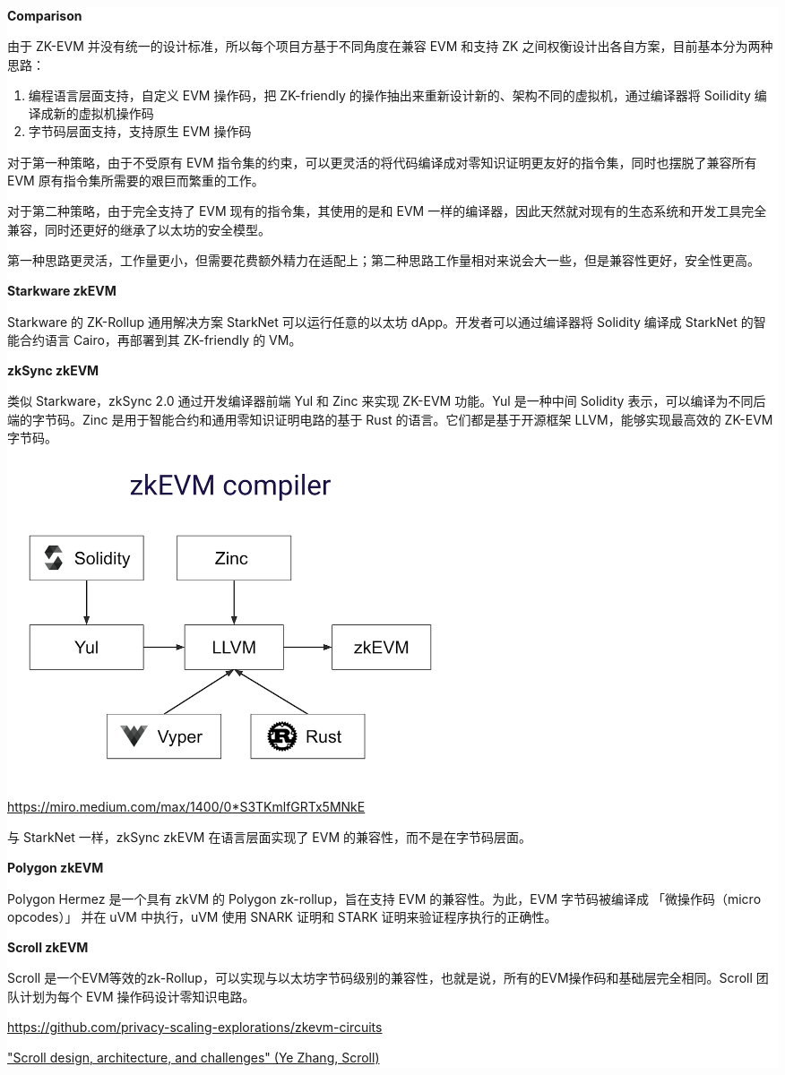 **Comparison**

由于 ZK-EVM 并没有统一的设计标准，所以每个项目方基于不同角度在兼容 EVM 和支持 ZK 之间权衡设计出各自方案，目前基本分为两种思路：

1. 编程语言层面支持，自定义 EVM 操作码，把 ZK-friendly 的操作抽出来重新设计新的、架构不同的虚拟机，通过编译器将 Soilidity 编译成新的虚拟机操作码
2. 字节码层面支持，支持原生 EVM 操作码

对于第一种策略，由于不受原有 EVM 指令集的约束，可以更灵活的将代码编译成对零知识证明更友好的指令集，同时也摆脱了兼容所有 EVM 原有指令集所需要的艰巨而繁重的工作。

对于第二种策略，由于完全支持了 EVM 现有的指令集，其使用的是和 EVM 一样的编译器，因此天然就对现有的生态系统和开发工具完全兼容，同时还更好的继承了以太坊的安全模型。

第一种思路更灵活，工作量更小，但需要花费额外精力在适配上；第二种思路工作量相对来说会大一些，但是兼容性更好，安全性更高。

**Starkware zkEVM**

Starkware 的 ZK-Rollup 通用解决方案 StarkNet 可以运行任意的以太坊 dApp。开发者可以通过编译器将 Solidity 编译成 StarkNet 的智能合约语言 Cairo，再部署到其 ZK-friendly 的 VM。

**zkSync zkEVM**

类似 Starkware，zkSync 2.0 通过开发编译器前端 Yul 和 Zinc 来实现 ZK-EVM 功能。Yul 是一种中间 Solidity 表示，可以编译为不同后端的字节码。Zinc 是用于智能合约和通用零知识证明电路的基于 Rust 的语言。它们都是基于开源框架 LLVM，能够实现最高效的 ZK-EVM 字节码。

![](./starknet_fundamentals.assets/1700999763647-31.png)

https://miro.medium.com/max/1400/0*S3TKmlfGRTx5MNkE

与 StarkNet 一样，zkSync zkEVM 在语言层面实现了 EVM 的兼容性，而不是在字节码层面。

**Polygon zkEVM**

Polygon Hermez 是一个具有 zkVM 的 Polygon zk-rollup，旨在支持 EVM 的兼容性。为此，EVM 字节码被编译成 「微操作码（micro opcodes）」 并在 uVM 中执行，uVM 使用 SNARK 证明和 STARK 证明来验证程序执行的正确性。

**Scroll zkEVM**

Scroll 是一个EVM等效的zk-Rollup，可以实现与以太坊字节码级别的兼容性，也就是说，所有的EVM操作码和基础层完全相同。Scroll 团队计划为每个 EVM 操作码设计零知识电路。

https://github.com/privacy-scaling-explorations/zkevm-circuits

["Scroll design, architecture, and challenges" (Ye Zhang, Scroll)](https://www.youtube.com/watch?v=1bVe77-yfBA&t=1s)
